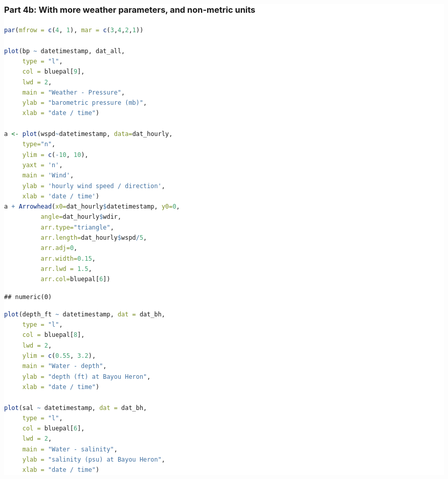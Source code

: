 ### Part 4b: With more weather parameters, and non-metric units


```r
par(mfrow = c(4, 1), mar = c(3,4,2,1))

plot(bp ~ datetimestamp, dat_all,
     type = "l",
     col = bluepal[9],
     lwd = 2,
     main = "Weather - Pressure",
     ylab = "barometric pressure (mb)",
     xlab = "date / time")

a <- plot(wspd~datetimestamp, data=dat_hourly, 
     type="n", 
     ylim = c(-10, 10),
     yaxt = 'n',
     main = 'Wind',
     ylab = 'hourly wind speed / direction',
     xlab = 'date / time')
a + Arrowhead(x0=dat_hourly$datetimestamp, y0=0, 
          angle=dat_hourly$wdir, 
          arr.type="triangle", 
          arr.length=dat_hourly$wspd/5, 
          arr.adj=0, 
          arr.width=0.15, 
          arr.lwd = 1.5,
          arr.col=bluepal[6])
```

```
## numeric(0)
```

```r
plot(depth_ft ~ datetimestamp, dat = dat_bh,
     type = "l",
     col = bluepal[8],
     lwd = 2,
     ylim = c(0.55, 3.2),
     main = "Water - depth",
     ylab = "depth (ft) at Bayou Heron",
     xlab = "date / time")

plot(sal ~ datetimestamp, dat = dat_bh,
     type = "l",
     col = bluepal[6],
     lwd = 2,
     main = "Water - salinity",
     ylab = "salinity (psu) at Bayou Heron",
     xlab = "date / time")
```
